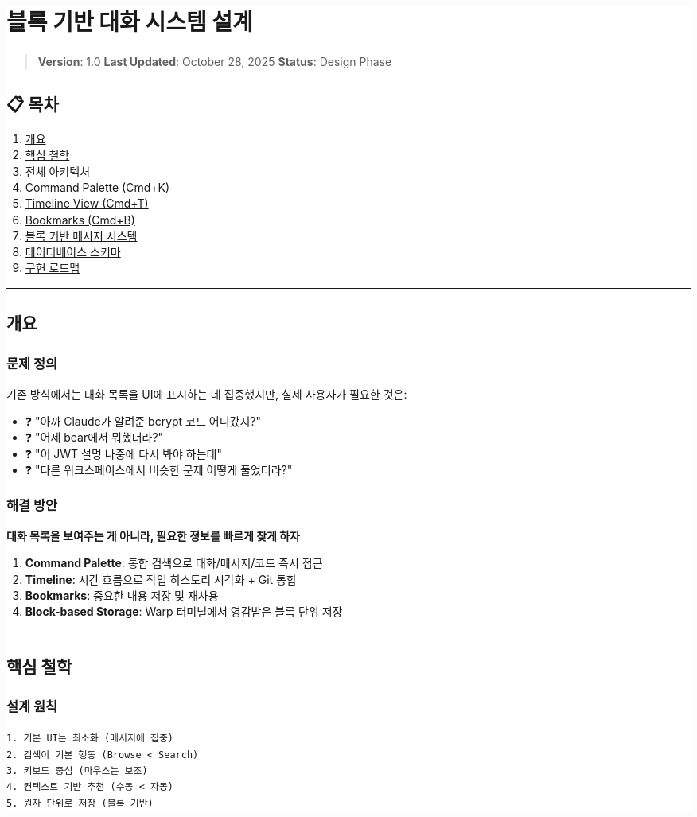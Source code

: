 # 블록 기반 대화 시스템 설계

> **Version**: 1.0
> **Last Updated**: October 28, 2025
> **Status**: Design Phase

## 📋 목차

1. [개요](#개요)
2. [핵심 철학](#핵심-철학)
3. [전체 아키텍처](#전체-아키텍처)
4. [Command Palette (Cmd+K)](#command-palette-cmdk)
5. [Timeline View (Cmd+T)](#timeline-view-cmdt)
6. [Bookmarks (Cmd+B)](#bookmarks-cmdb)
7. [블록 기반 메시지 시스템](#블록-기반-메시지-시스템)
8. [데이터베이스 스키마](#데이터베이스-스키마)
9. [구현 로드맵](#구현-로드맵)

---

## 개요

### 문제 정의

기존 방식에서는 대화 목록을 UI에 표시하는 데 집중했지만, 실제 사용자가 필요한 것은:
- ❓ "아까 Claude가 알려준 bcrypt 코드 어디갔지?"
- ❓ "어제 bear에서 뭐했더라?"
- ❓ "이 JWT 설명 나중에 다시 봐야 하는데"
- ❓ "다른 워크스페이스에서 비슷한 문제 어떻게 풀었더라?"

### 해결 방안

**대화 목록을 보여주는 게 아니라, 필요한 정보를 빠르게 찾게 하자**

1. **Command Palette**: 통합 검색으로 대화/메시지/코드 즉시 접근
2. **Timeline**: 시간 흐름으로 작업 히스토리 시각화 + Git 통합
3. **Bookmarks**: 중요한 내용 저장 및 재사용
4. **Block-based Storage**: Warp 터미널에서 영감받은 블록 단위 저장

---

## 핵심 철학

### 설계 원칙

```
1. 기본 UI는 최소화 (메시지에 집중)
2. 검색이 기본 행동 (Browse < Search)
3. 키보드 중심 (마우스는 보조)
4. 컨텍스트 기반 추천 (수동 < 자동)
5. 원자 단위로 저장 (블록 기반)
```
